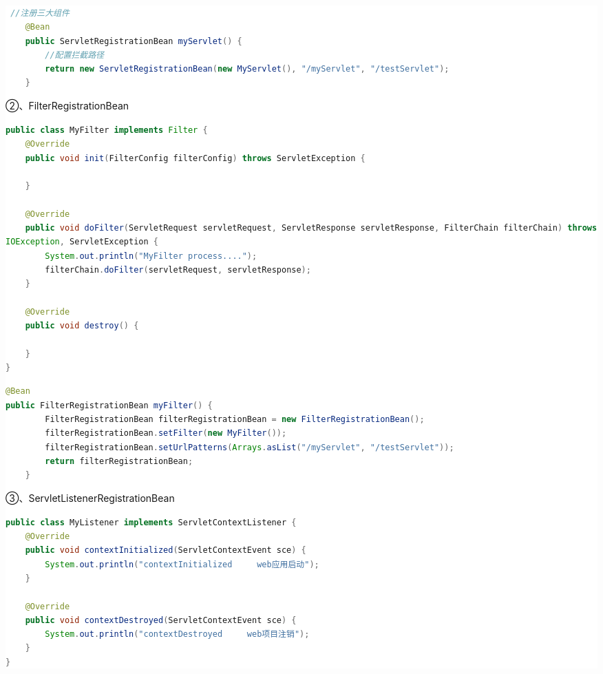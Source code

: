 ```java
 //注册三大组件
    @Bean
    public ServletRegistrationBean myServlet() {
        //配置拦截路径
        return new ServletRegistrationBean(new MyServlet(), "/myServlet", "/testServlet");
    }
```

②、FilterRegistrationBean

```java
public class MyFilter implements Filter {
    @Override
    public void init(FilterConfig filterConfig) throws ServletException {

    }

    @Override
    public void doFilter(ServletRequest servletRequest, ServletResponse servletResponse, FilterChain filterChain) throws IOException, ServletException {
        System.out.println("MyFilter process....");
        filterChain.doFilter(servletRequest, servletResponse);
    }

    @Override
    public void destroy() {

    }
}
```

```java
@Bean
public FilterRegistrationBean myFilter() {
        FilterRegistrationBean filterRegistrationBean = new FilterRegistrationBean();
        filterRegistrationBean.setFilter(new MyFilter());
        filterRegistrationBean.setUrlPatterns(Arrays.asList("/myServlet", "/testServlet"));
        return filterRegistrationBean;
    }
```

③、ServletListenerRegistrationBean

```java
public class MyListener implements ServletContextListener {
    @Override
    public void contextInitialized(ServletContextEvent sce) {
        System.out.println("contextInitialized     web应用启动");
    }

    @Override
    public void contextDestroyed(ServletContextEvent sce) {
        System.out.println("contextDestroyed     web项目注销");
    }
}
```
